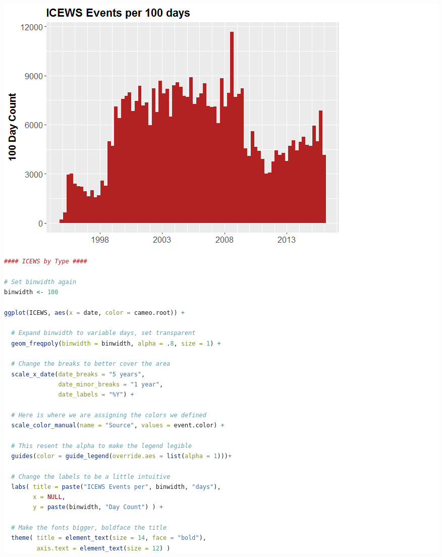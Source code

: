 ![](Mark_SODA_502_Part_1_files/figure-markdown_github-ascii_identifiers/ICEWS_histograms-1.png)

``` r
#### ICEWS by Type ####

# Set binwidth again
binwidth <- 100

ggplot(ICEWS, aes(x = date, color = cameo.root)) + 
  
  # Expand binwidth to variable days, set transparent
  geom_freqpoly(binwidth = binwidth, alpha = .8, size = 1) +
  
  # Change the breaks to better cover the area
  scale_x_date(date_breaks = "5 years",
               date_minor_breaks = "1 year",
               date_labels = "%Y") +
  
  # Here is where we are assigning the colors we defined
  scale_color_manual(name = "Source", values = event.color) +
  
  # This resent the alpha to make the legend legible
  guides(color = guide_legend(override.aes = list(alpha = 1)))+
  
  # Change the labels to be a little intuitive
  labs( title = paste("ICEWS Events per", binwidth, "days"), 
        x = NULL,
        y = paste(binwidth, "Day Count") ) +
  
  # Make the fonts bigger, boldface the title
  theme( title = element_text(size = 14, face = "bold"),
         axis.text = element_text(size = 12) )
```
